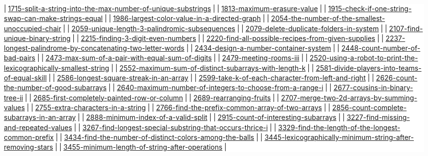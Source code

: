 | [1715-split-a-string-into-the-max-number-of-unique-substrings](https://github.com/PriyobrotoKarmakar/LeetCode-Ans/tree/master/1715-split-a-string-into-the-max-number-of-unique-substrings) |
| [1813-maximum-erasure-value](https://github.com/PriyobrotoKarmakar/LeetCode-Ans/tree/master/1813-maximum-erasure-value) |
| [1915-check-if-one-string-swap-can-make-strings-equal](https://github.com/PriyobrotoKarmakar/LeetCode-Ans/tree/master/1915-check-if-one-string-swap-can-make-strings-equal) |
| [1986-largest-color-value-in-a-directed-graph](https://github.com/PriyobrotoKarmakar/LeetCode-Ans/tree/master/1986-largest-color-value-in-a-directed-graph) |
| [2054-the-number-of-the-smallest-unoccupied-chair](https://github.com/PriyobrotoKarmakar/LeetCode-Ans/tree/master/2054-the-number-of-the-smallest-unoccupied-chair) |
| [2059-unique-length-3-palindromic-subsequences](https://github.com/PriyobrotoKarmakar/LeetCode-Ans/tree/master/2059-unique-length-3-palindromic-subsequences) |
| [2079-delete-duplicate-folders-in-system](https://github.com/PriyobrotoKarmakar/LeetCode-Ans/tree/master/2079-delete-duplicate-folders-in-system) |
| [2107-find-unique-binary-string](https://github.com/PriyobrotoKarmakar/LeetCode-Ans/tree/master/2107-find-unique-binary-string) |
| [2215-finding-3-digit-even-numbers](https://github.com/PriyobrotoKarmakar/LeetCode-Ans/tree/master/2215-finding-3-digit-even-numbers) |
| [2220-find-all-possible-recipes-from-given-supplies](https://github.com/PriyobrotoKarmakar/LeetCode-Ans/tree/master/2220-find-all-possible-recipes-from-given-supplies) |
| [2237-longest-palindrome-by-concatenating-two-letter-words](https://github.com/PriyobrotoKarmakar/LeetCode-Ans/tree/master/2237-longest-palindrome-by-concatenating-two-letter-words) |
| [2434-design-a-number-container-system](https://github.com/PriyobrotoKarmakar/LeetCode-Ans/tree/master/2434-design-a-number-container-system) |
| [2448-count-number-of-bad-pairs](https://github.com/PriyobrotoKarmakar/LeetCode-Ans/tree/master/2448-count-number-of-bad-pairs) |
| [2473-max-sum-of-a-pair-with-equal-sum-of-digits](https://github.com/PriyobrotoKarmakar/LeetCode-Ans/tree/master/2473-max-sum-of-a-pair-with-equal-sum-of-digits) |
| [2479-meeting-rooms-iii](https://github.com/PriyobrotoKarmakar/LeetCode-Ans/tree/master/2479-meeting-rooms-iii) |
| [2520-using-a-robot-to-print-the-lexicographically-smallest-string](https://github.com/PriyobrotoKarmakar/LeetCode-Ans/tree/master/2520-using-a-robot-to-print-the-lexicographically-smallest-string) |
| [2552-maximum-sum-of-distinct-subarrays-with-length-k](https://github.com/PriyobrotoKarmakar/LeetCode-Ans/tree/master/2552-maximum-sum-of-distinct-subarrays-with-length-k) |
| [2581-divide-players-into-teams-of-equal-skill](https://github.com/PriyobrotoKarmakar/LeetCode-Ans/tree/master/2581-divide-players-into-teams-of-equal-skill) |
| [2586-longest-square-streak-in-an-array](https://github.com/PriyobrotoKarmakar/LeetCode-Ans/tree/master/2586-longest-square-streak-in-an-array) |
| [2599-take-k-of-each-character-from-left-and-right](https://github.com/PriyobrotoKarmakar/LeetCode-Ans/tree/master/2599-take-k-of-each-character-from-left-and-right) |
| [2626-count-the-number-of-good-subarrays](https://github.com/PriyobrotoKarmakar/LeetCode-Ans/tree/master/2626-count-the-number-of-good-subarrays) |
| [2640-maximum-number-of-integers-to-choose-from-a-range-i](https://github.com/PriyobrotoKarmakar/LeetCode-Ans/tree/master/2640-maximum-number-of-integers-to-choose-from-a-range-i) |
| [2677-cousins-in-binary-tree-ii](https://github.com/PriyobrotoKarmakar/LeetCode-Ans/tree/master/2677-cousins-in-binary-tree-ii) |
| [2685-first-completely-painted-row-or-column](https://github.com/PriyobrotoKarmakar/LeetCode-Ans/tree/master/2685-first-completely-painted-row-or-column) |
| [2689-rearranging-fruits](https://github.com/PriyobrotoKarmakar/LeetCode-Ans/tree/master/2689-rearranging-fruits) |
| [2707-merge-two-2d-arrays-by-summing-values](https://github.com/PriyobrotoKarmakar/LeetCode-Ans/tree/master/2707-merge-two-2d-arrays-by-summing-values) |
| [2755-extra-characters-in-a-string](https://github.com/PriyobrotoKarmakar/LeetCode-Ans/tree/master/2755-extra-characters-in-a-string) |
| [2766-find-the-prefix-common-array-of-two-arrays](https://github.com/PriyobrotoKarmakar/LeetCode-Ans/tree/master/2766-find-the-prefix-common-array-of-two-arrays) |
| [2856-count-complete-subarrays-in-an-array](https://github.com/PriyobrotoKarmakar/LeetCode-Ans/tree/master/2856-count-complete-subarrays-in-an-array) |
| [2888-minimum-index-of-a-valid-split](https://github.com/PriyobrotoKarmakar/LeetCode-Ans/tree/master/2888-minimum-index-of-a-valid-split) |
| [2915-count-of-interesting-subarrays](https://github.com/PriyobrotoKarmakar/LeetCode-Ans/tree/master/2915-count-of-interesting-subarrays) |
| [3227-find-missing-and-repeated-values](https://github.com/PriyobrotoKarmakar/LeetCode-Ans/tree/master/3227-find-missing-and-repeated-values) |
| [3267-find-longest-special-substring-that-occurs-thrice-i](https://github.com/PriyobrotoKarmakar/LeetCode-Ans/tree/master/3267-find-longest-special-substring-that-occurs-thrice-i) |
| [3329-find-the-length-of-the-longest-common-prefix](https://github.com/PriyobrotoKarmakar/LeetCode-Ans/tree/master/3329-find-the-length-of-the-longest-common-prefix) |
| [3434-find-the-number-of-distinct-colors-among-the-balls](https://github.com/PriyobrotoKarmakar/LeetCode-Ans/tree/master/3434-find-the-number-of-distinct-colors-among-the-balls) |
| [3445-lexicographically-minimum-string-after-removing-stars](https://github.com/PriyobrotoKarmakar/LeetCode-Ans/tree/master/3445-lexicographically-minimum-string-after-removing-stars) |
| [3455-minimum-length-of-string-after-operations](https://github.com/PriyobrotoKarmakar/LeetCode-Ans/tree/master/3455-minimum-length-of-string-after-operations) |